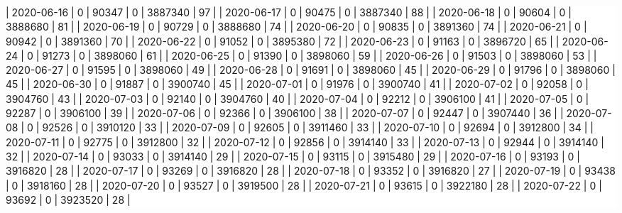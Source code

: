 | 2020-06-16 | 0 | 90347 | 0 | 3887340 | 97 |
| 2020-06-17 | 0 | 90475 | 0 | 3887340 | 88 |
| 2020-06-18 | 0 | 90604 | 0 | 3888680 | 81 |
| 2020-06-19 | 0 | 90729 | 0 | 3888680 | 74 |
| 2020-06-20 | 0 | 90835 | 0 | 3891360 | 74 |
| 2020-06-21 | 0 | 90942 | 0 | 3891360 | 70 |
| 2020-06-22 | 0 | 91052 | 0 | 3895380 | 72 |
| 2020-06-23 | 0 | 91163 | 0 | 3896720 | 65 |
| 2020-06-24 | 0 | 91273 | 0 | 3898060 | 61 |
| 2020-06-25 | 0 | 91390 | 0 | 3898060 | 59 |
| 2020-06-26 | 0 | 91503 | 0 | 3898060 | 53 |
| 2020-06-27 | 0 | 91595 | 0 | 3898060 | 49 |
| 2020-06-28 | 0 | 91691 | 0 | 3898060 | 45 |
| 2020-06-29 | 0 | 91796 | 0 | 3898060 | 45 |
| 2020-06-30 | 0 | 91887 | 0 | 3900740 | 45 |
| 2020-07-01 | 0 | 91976 | 0 | 3900740 | 41 |
| 2020-07-02 | 0 | 92058 | 0 | 3904760 | 43 |
| 2020-07-03 | 0 | 92140 | 0 | 3904760 | 40 |
| 2020-07-04 | 0 | 92212 | 0 | 3906100 | 41 |
| 2020-07-05 | 0 | 92287 | 0 | 3906100 | 39 |
| 2020-07-06 | 0 | 92366 | 0 | 3906100 | 38 |
| 2020-07-07 | 0 | 92447 | 0 | 3907440 | 36 |
| 2020-07-08 | 0 | 92526 | 0 | 3910120 | 33 |
| 2020-07-09 | 0 | 92605 | 0 | 3911460 | 33 |
| 2020-07-10 | 0 | 92694 | 0 | 3912800 | 34 |
| 2020-07-11 | 0 | 92775 | 0 | 3912800 | 32 |
| 2020-07-12 | 0 | 92856 | 0 | 3914140 | 33 |
| 2020-07-13 | 0 | 92944 | 0 | 3914140 | 32 |
| 2020-07-14 | 0 | 93033 | 0 | 3914140 | 29 |
| 2020-07-15 | 0 | 93115 | 0 | 3915480 | 29 |
| 2020-07-16 | 0 | 93193 | 0 | 3916820 | 28 |
| 2020-07-17 | 0 | 93269 | 0 | 3916820 | 28 |
| 2020-07-18 | 0 | 93352 | 0 | 3916820 | 27 |
| 2020-07-19 | 0 | 93438 | 0 | 3918160 | 28 |
| 2020-07-20 | 0 | 93527 | 0 | 3919500 | 28 |
| 2020-07-21 | 0 | 93615 | 0 | 3922180 | 28 |
| 2020-07-22 | 0 | 93692 | 0 | 3923520 | 28 |